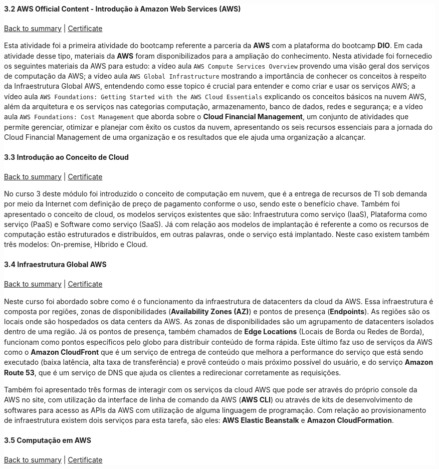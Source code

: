 
<a name="item3.2"><h4>3.2 AWS Official Content - Introdução à Amazon Web Services (AWS)</h4></a>[Back to summary](#item3) | <a href="https://github.com/PedroHeeger/main/blob/main/cert_ti/04-curso/cloud/aws/(23-09-09)%20AWS%20Official%20Content-Introdu%C3%A7%C3%A3o..AWS%20PH%20DIO.pdf">Certificate</a>

Esta atividade foi a primeira atividade do bootcamp referente a parceria da **AWS** com a plataforma do bootcamp **DIO**. Em cada atividade desse tipo, materiais da **AWS** foram disponibilizados para a ampliação do conhecimento. Nesta atividade foi fornecedio os seguintes materiais da AWS para estudo: a vídeo aula `AWS Compute Services Overview` provendo uma visão geral dos serviços de computação da AWS; a vídeo aula `AWS Global Infrastructure` mostrando a importância de conhecer os conceitos à respeito da Infraestrutura Global AWS, entendendo como esse topico é crucial para entender e como criar e usar os serviços AWS; a vídeo aula `AWS Foundations: Getting Started with the AWS Cloud Essentials` explicando os conceitos básicos na nuvem AWS, além da arquitetura e os serviços nas categorias computação, armazenamento, banco de dados, redes e segurança; e a vídeo aula `AWS Foundations: Cost Management` que aborda sobre o **Cloud Financial Management**, um conjunto de atividades que permite gerenciar, otimizar e planejar com êxito os custos da nuvem, apresentando os seis recursos essenciais para a jornada do Cloud Financial Management de uma organização e os resultados que ele ajuda uma organização a alcançar.

<a name="item3.3"><h4>3.3 Introdução ao Conceito de Cloud</h4></a>[Back to summary](#item3) | <a href="https://github.com/PedroHeeger/main/blob/main/cert_ti/04-curso/cloud/aws/(23-09-11)%20Introdu%C3%A7%C3%A3o%20ao%20Conceito%20de%20Cloud%20PH%20DIO.pdf">Certificate</a>

No curso 3 deste módulo foi introduzido o conceito de computação em nuvem, que é a entrega de recursos de TI sob demanda por meio da Internet com definição de preço de pagamento conforme o uso, sendo este o benefício chave. Também foi apresentado o conceito de cloud, os modelos serviços existentes que são: Infraestrutura como serviço (IaaS), Plataforma como serviço (PaaS) e Software como serviço (SaaS). Já com relação aos modelos de implantação é referente a como os recursos de computação estão estruturados e distribuídos, em outras palavras, onde o serviço está implantado. Neste caso existem também três modelos: On-premise, Híbrido e Cloud.

<a name="item3.4"><h4>3.4 Infraestrutura Global AWS</h4></a>[Back to summary](#item3) | <a href="https://github.com/PedroHeeger/main/blob/main/cert_ti/04-curso/cloud/aws/(23-09-11)%20Infraestrutura%20Global%20AWS%20PH%20DIO.pdf">Certificate</a>

Neste curso foi abordado sobre como é o funcionamento da infraestrutura de datacenters da cloud da AWS. Essa infraestrutura é composta por regiões, zonas de disponibilidades (**Availability Zones (AZ)**) e pontos de presença (**Endpoints**). As regiões são os locais onde são hospedados os data centers da AWS. As zonas de disponibilidades são um agrupamento de datacenters isolados dentro de uma região. Já os pontos de presença, também chamados de **Edge Locations** (Locais de Borda ou Redes de Borda), funcionam como pontos específicos pelo globo para distribuir conteúdo de forma rápida. Este último faz uso de serviços da AWS como o **Amazon CloudFront** que é um serviço de entrega de conteúdo que melhora a performance do serviço que está sendo executado (baixa latência, alta taxa de transferência) e provê conteúdo o mais próximo possível do usuário, e do serviço **Amazon Route 53**, que é um serviço de DNS que ajuda os clientes a redirecionar corretamente as requisições.

Também foi apresentado três formas de interagir com os serviços da cloud AWS que pode ser através do próprio console da AWS no site, com utilização da interface de linha de comando da AWS (**AWS CLI**) ou através de kits de desenvolvimento de softwares para acesso as APIs da AWS com utilização de alguma linguagem de programação. Com relação ao provisionamento de infraestrutura existem dois serviços para esta tarefa, são eles: **AWS Elastic Beanstalk** e **Amazon CloudFormation**.

<a name="item3.5"><h4>3.5 Computação em AWS</h4></a>[Back to summary](#item3) | <a href="https://github.com/PedroHeeger/main/blob/main/cert_ti/04-curso/cloud/aws/(23-09-12)%20Computa%C3%A7%C3%A3o%20em%20AWS%20PH%20DIO.pdf">Certificate</a>
